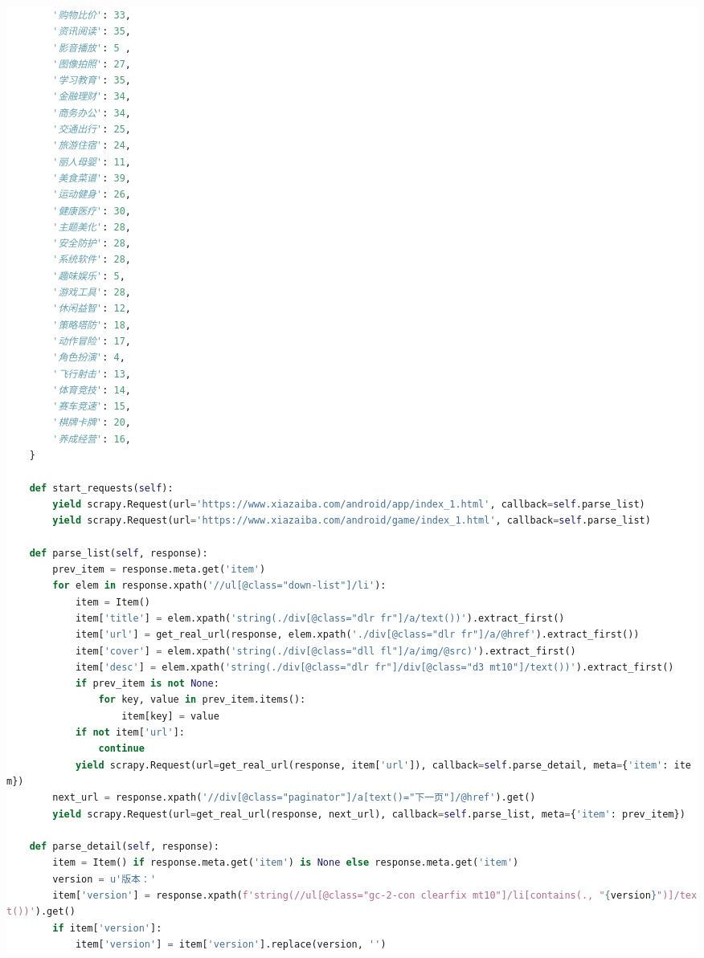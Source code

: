 ```python
        '购物比价': 33, 
        '资讯阅读': 35, 
        '影音播放': 5 , 
        '图像拍照': 27, 
        '学习教育': 35, 
        '金融理财': 34, 
        '商务办公': 34, 
        '交通出行': 25, 
        '旅游住宿': 24, 
        '丽人母婴': 11, 
        '美食菜谱': 39, 
        '运动健身': 26, 
        '健康医疗': 30, 
        '主题美化': 28, 
        '安全防护': 28, 
        '系统软件': 28, 
        '趣味娱乐': 5, 
        '游戏工具': 28, 
        '休闲益智': 12, 
        '策略塔防': 18, 
        '动作冒险': 17, 
        '角色扮演': 4, 
        '飞行射击': 13, 
        '体育竞技': 14, 
        '赛车竞速': 15, 
        '棋牌卡牌': 20, 
        '养成经营': 16,
    }

    def start_requests(self):
        yield scrapy.Request(url='https://www.xiazaiba.com/android/app/index_1.html', callback=self.parse_list)
        yield scrapy.Request(url='https://www.xiazaiba.com/android/game/index_1.html', callback=self.parse_list)

    def parse_list(self, response):
        prev_item = response.meta.get('item')
        for elem in response.xpath('//ul[@class="down-list"]/li'):
            item = Item()
            item['title'] = elem.xpath('string(./div[@class="dlr fr"]/a/text())').extract_first()
            item['url'] = get_real_url(response, elem.xpath('./div[@class="dlr fr"]/a/@href').extract_first())
            item['cover'] = elem.xpath('string(./div[@class="dll fl"]/a/img/@src)').extract_first()
            item['desc'] = elem.xpath('string(./div[@class="dlr fr"]/div[@class="d3 mt10"]/text())').extract_first()
            if prev_item is not None:
                for key, value in prev_item.items():
                    item[key] = value
            if not item['url']:
                continue
            yield scrapy.Request(url=get_real_url(response, item['url']), callback=self.parse_detail, meta={'item': item})
        next_url = response.xpath('//div[@class="paginator"]/a[text()="下一页"]/@href').get()
        yield scrapy.Request(url=get_real_url(response, next_url), callback=self.parse_list, meta={'item': prev_item})

    def parse_detail(self, response):
        item = Item() if response.meta.get('item') is None else response.meta.get('item')
        version = u'版本：'
        item['version'] = response.xpath(f'string(//ul[@class="gc-2-con clearfix mt10"]/li[contains(., "{version}")]/text())').get()
        if item['version']:
            item['version'] = item['version'].replace(version, '')
```